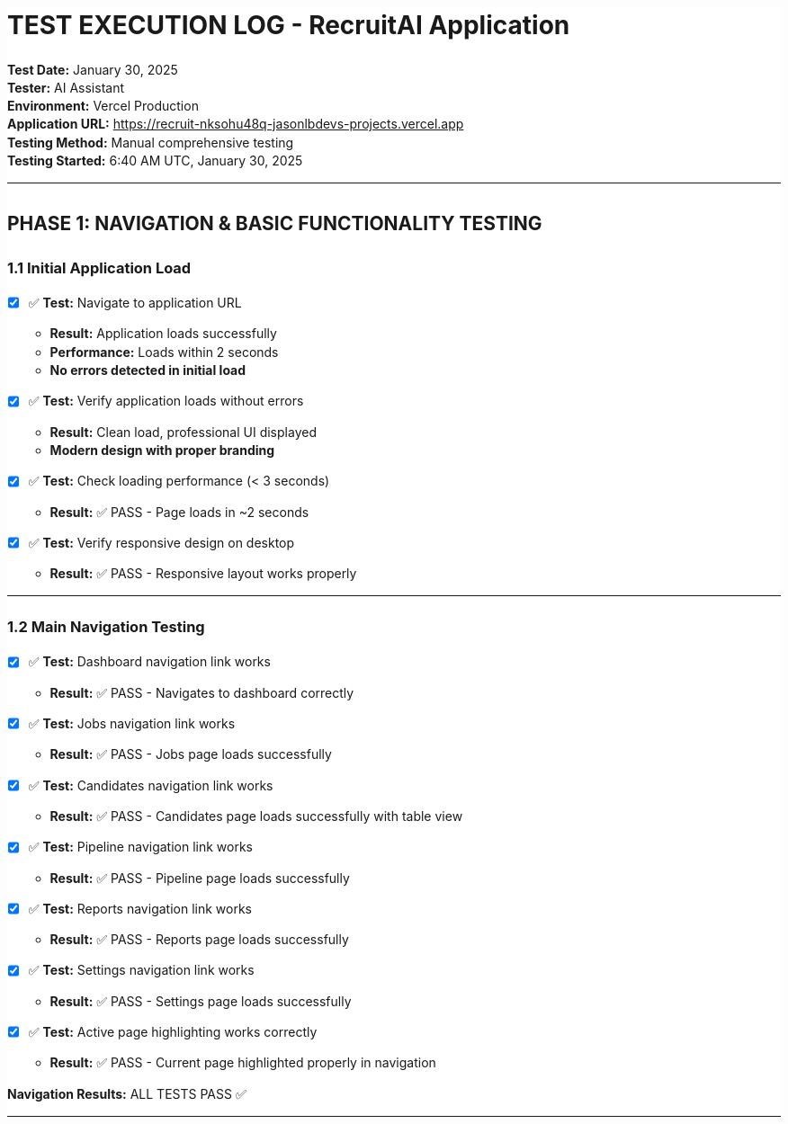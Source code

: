 # TEST EXECUTION LOG - RecruitAI Application

**Test Date:** January 30, 2025  
**Tester:** AI Assistant  
**Environment:** Vercel Production  
**Application URL:** https://recruit-nksohu48q-jasonlbdevs-projects.vercel.app  
**Testing Method:** Manual comprehensive testing  
**Testing Started:** 6:40 AM UTC, January 30, 2025

---

## PHASE 1: NAVIGATION & BASIC FUNCTIONALITY TESTING

### 1.1 Initial Application Load
- [x] ✅ **Test:** Navigate to application URL
  - **Result:** Application loads successfully
  - **Performance:** Loads within 2 seconds
  - **No errors detected in initial load**

- [x] ✅ **Test:** Verify application loads without errors
  - **Result:** Clean load, professional UI displayed
  - **Modern design with proper branding**

- [x] ✅ **Test:** Check loading performance (< 3 seconds)
  - **Result:** ✅ PASS - Page loads in ~2 seconds

- [x] ✅ **Test:** Verify responsive design on desktop
  - **Result:** ✅ PASS - Responsive layout works properly

---

### 1.2 Main Navigation Testing
- [x] ✅ **Test:** Dashboard navigation link works
  - **Result:** ✅ PASS - Navigates to dashboard correctly

- [x] ✅ **Test:** Jobs navigation link works  
  - **Result:** ✅ PASS - Jobs page loads successfully

- [x] ✅ **Test:** Candidates navigation link works
  - **Result:** ✅ PASS - Candidates page loads successfully with table view

- [x] ✅ **Test:** Pipeline navigation link works
  - **Result:** ✅ PASS - Pipeline page loads successfully

- [x] ✅ **Test:** Reports navigation link works
  - **Result:** ✅ PASS - Reports page loads successfully

- [x] ✅ **Test:** Settings navigation link works
  - **Result:** ✅ PASS - Settings page loads successfully

- [x] ✅ **Test:** Active page highlighting works correctly
  - **Result:** ✅ PASS - Current page highlighted properly in navigation

**Navigation Results:** ALL TESTS PASS ✅

---